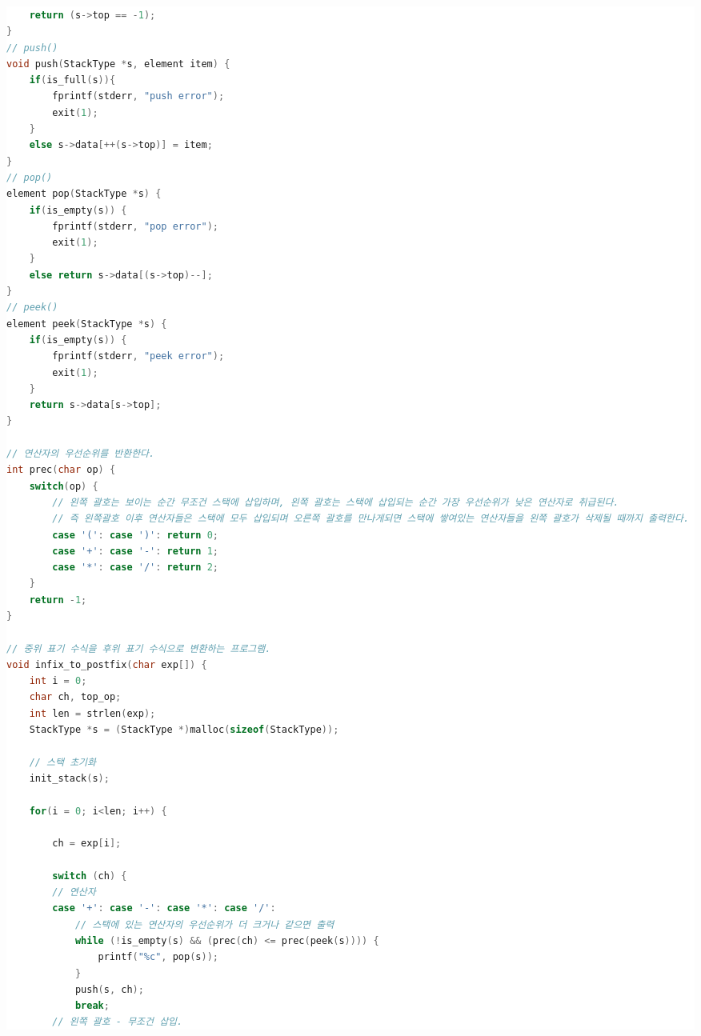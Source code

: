 ```c
    return (s->top == -1);
}
// push()
void push(StackType *s, element item) {
    if(is_full(s)){
        fprintf(stderr, "push error");
        exit(1);
    }
    else s->data[++(s->top)] = item;
}
// pop()
element pop(StackType *s) {
    if(is_empty(s)) {
        fprintf(stderr, "pop error");
        exit(1);
    }
    else return s->data[(s->top)--];
}
// peek()
element peek(StackType *s) {
    if(is_empty(s)) {
        fprintf(stderr, "peek error");
        exit(1);
    }
    return s->data[s->top];
}

// 연산자의 우선순위를 반환한다.
int prec(char op) {
    switch(op) {
        // 왼쪽 괄호는 보이는 순간 무조건 스택에 삽입하며, 왼쪽 괄호는 스택에 삽입되는 순간 가장 우선순위가 낮은 연산자로 취급된다.
        // 즉 왼쪽괄호 이후 연산자들은 스택에 모두 삽입되며 오른쪽 괄호를 만나게되면 스택에 쌓여있는 연산자들을 왼쪽 괄호가 삭제될 때까지 출력한다.
        case '(': case ')': return 0;
        case '+': case '-': return 1;           
        case '*': case '/': return 2;
    }
    return -1;
}

// 중위 표기 수식을 후위 표기 수식으로 변환하는 프로그램.
void infix_to_postfix(char exp[]) {
    int i = 0;
    char ch, top_op;
    int len = strlen(exp);
    StackType *s = (StackType *)malloc(sizeof(StackType));

    // 스택 초기화
    init_stack(s);

    for(i = 0; i<len; i++) {
        
        ch = exp[i];

        switch (ch) {
        // 연산자
        case '+': case '-': case '*': case '/': 
            // 스택에 있는 연산자의 우선순위가 더 크거나 같으면 출력
            while (!is_empty(s) && (prec(ch) <= prec(peek(s)))) {
                printf("%c", pop(s));
            }
            push(s, ch);
            break;
        // 왼쪽 괄호 - 무조건 삽입.
```